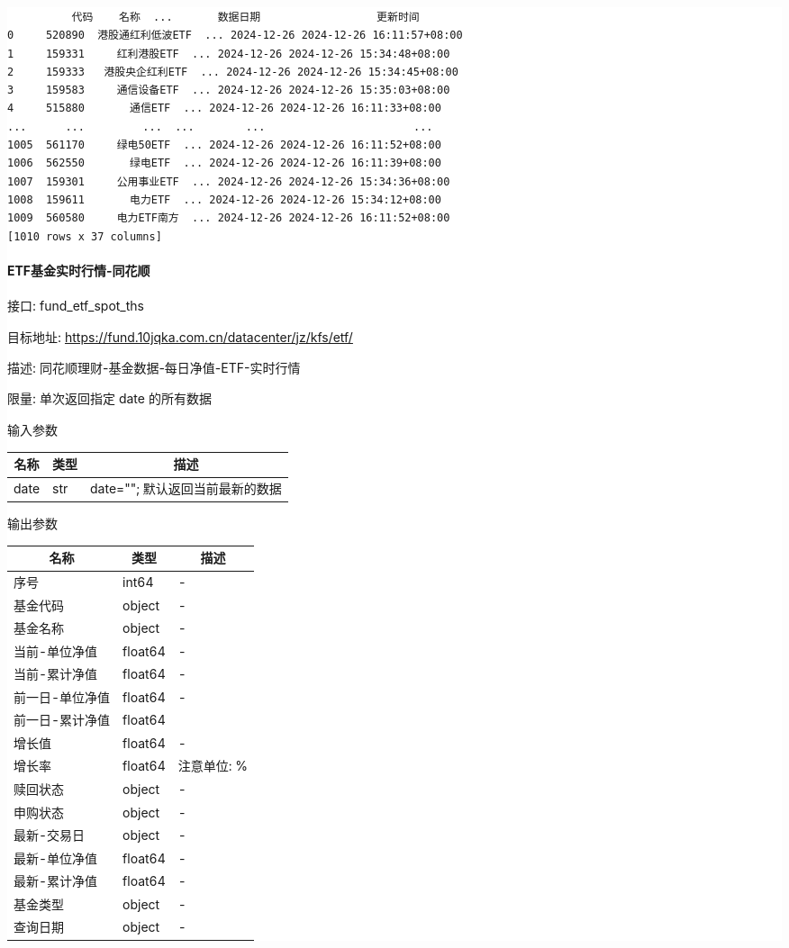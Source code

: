 ```
          代码    名称  ...       数据日期                  更新时间
0     520890  港股通红利低波ETF  ... 2024-12-26 2024-12-26 16:11:57+08:00
1     159331     红利港股ETF  ... 2024-12-26 2024-12-26 15:34:48+08:00
2     159333   港股央企红利ETF  ... 2024-12-26 2024-12-26 15:34:45+08:00
3     159583     通信设备ETF  ... 2024-12-26 2024-12-26 15:35:03+08:00
4     515880       通信ETF  ... 2024-12-26 2024-12-26 16:11:33+08:00
...      ...         ...  ...        ...                       ...
1005  561170     绿电50ETF  ... 2024-12-26 2024-12-26 16:11:52+08:00
1006  562550       绿电ETF  ... 2024-12-26 2024-12-26 16:11:39+08:00
1007  159301     公用事业ETF  ... 2024-12-26 2024-12-26 15:34:36+08:00
1008  159611       电力ETF  ... 2024-12-26 2024-12-26 15:34:12+08:00
1009  560580     电力ETF南方  ... 2024-12-26 2024-12-26 16:11:52+08:00
[1010 rows x 37 columns]
```

#### ETF基金实时行情-同花顺

接口: fund_etf_spot_ths

目标地址: https://fund.10jqka.com.cn/datacenter/jz/kfs/etf/

描述: 同花顺理财-基金数据-每日净值-ETF-实时行情

限量: 单次返回指定 date 的所有数据

输入参数

| 名称   | 类型  | 描述                   |
|------|-----|----------------------|
| date | str | date=""; 默认返回当前最新的数据 |

输出参数

| 名称       | 类型      | 描述      |
|----------|---------|---------|
| 序号       | int64   | -       |
| 基金代码     | object  | -       |
| 基金名称     | object  | -       |
| 当前-单位净值  | float64 | -       |
| 当前-累计净值  | float64 | -       |
| 前一日-单位净值 | float64 | -       |
| 前一日-累计净值 | float64 |         |
| 增长值      | float64 | -       |
| 增长率      | float64 | 注意单位: % |
| 赎回状态     | object  | -       |
| 申购状态     | object  | -       |
| 最新-交易日   | object  | -       |
| 最新-单位净值  | float64 | -       |
| 最新-累计净值  | float64 | -       |
| 基金类型     | object  | -       |
| 查询日期     | object  | -       |
